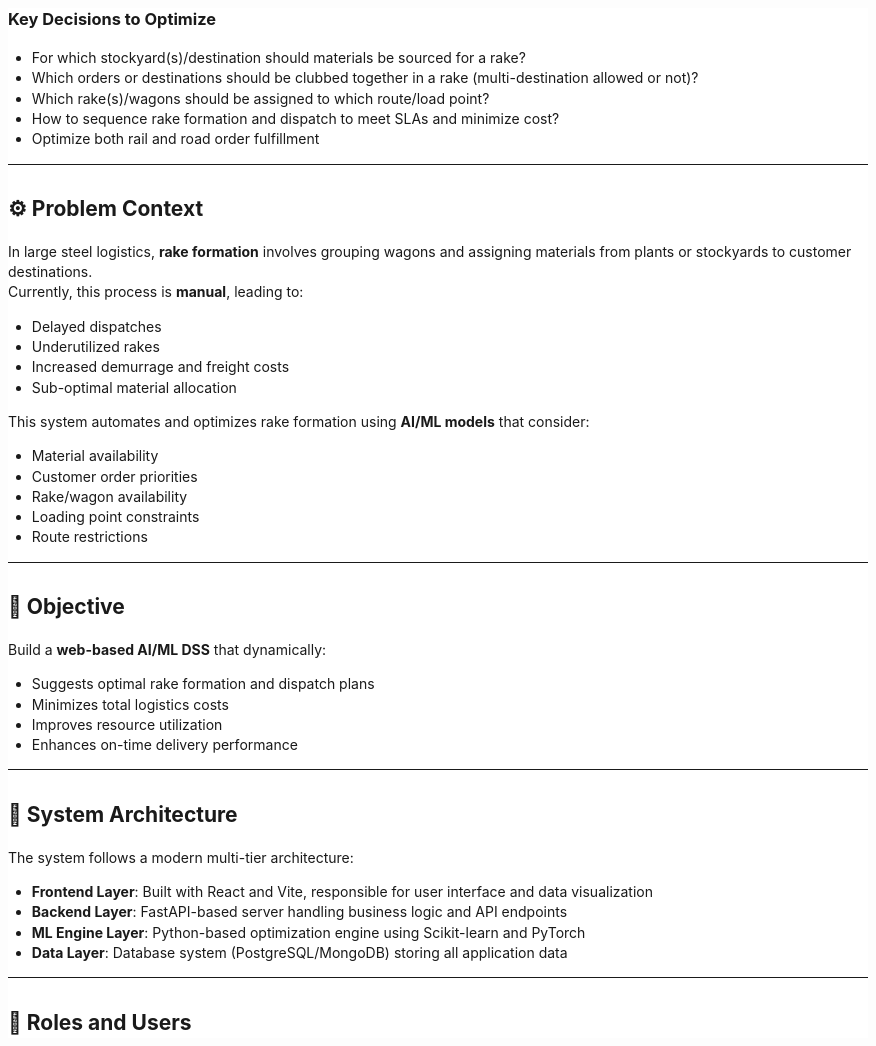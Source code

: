 ### Key Decisions to Optimize
- For which stockyard(s)/destination should materials be sourced for a rake?
- Which orders or destinations should be clubbed together in a rake (multi-destination allowed or not)?
- Which rake(s)/wagons should be assigned to which route/load point?
- How to sequence rake formation and dispatch to meet SLAs and minimize cost?
- Optimize both rail and road order fulfillment

---

## ⚙️ Problem Context
In large steel logistics, **rake formation** involves grouping wagons and assigning materials from plants or stockyards to customer destinations.  
Currently, this process is **manual**, leading to:
- Delayed dispatches  
- Underutilized rakes  
- Increased demurrage and freight costs  
- Sub-optimal material allocation  

This system automates and optimizes rake formation using **AI/ML models** that consider:
- Material availability  
- Customer order priorities  
- Rake/wagon availability  
- Loading point constraints  
- Route restrictions  

---

## 🎯 Objective
Build a **web-based AI/ML DSS** that dynamically:
- Suggests optimal rake formation and dispatch plans  
- Minimizes total logistics costs  
- Improves resource utilization  
- Enhances on-time delivery performance  

---

## 🧩 System Architecture

The system follows a modern multi-tier architecture:

- **Frontend Layer**: Built with React and Vite, responsible for user interface and data visualization
- **Backend Layer**: FastAPI-based server handling business logic and API endpoints
- **ML Engine Layer**: Python-based optimization engine using Scikit-learn and PyTorch
- **Data Layer**: Database system (PostgreSQL/MongoDB) storing all application data

---

## 👥 Roles and Users
